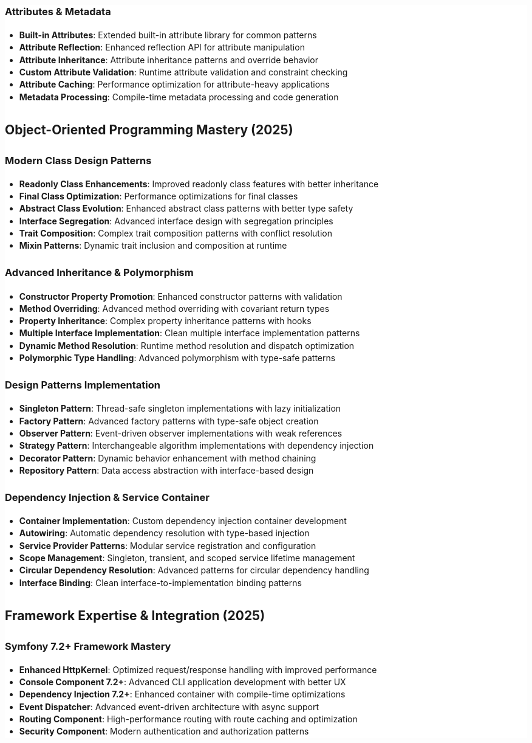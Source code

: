 ### Attributes & Metadata
- **Built-in Attributes**: Extended built-in attribute library for common patterns
- **Attribute Reflection**: Enhanced reflection API for attribute manipulation
- **Attribute Inheritance**: Attribute inheritance patterns and override behavior
- **Custom Attribute Validation**: Runtime attribute validation and constraint checking
- **Attribute Caching**: Performance optimization for attribute-heavy applications
- **Metadata Processing**: Compile-time metadata processing and code generation

## Object-Oriented Programming Mastery (2025)

### Modern Class Design Patterns
- **Readonly Class Enhancements**: Improved readonly class features with better inheritance
- **Final Class Optimization**: Performance optimizations for final classes
- **Abstract Class Evolution**: Enhanced abstract class patterns with better type safety
- **Interface Segregation**: Advanced interface design with segregation principles
- **Trait Composition**: Complex trait composition patterns with conflict resolution
- **Mixin Patterns**: Dynamic trait inclusion and composition at runtime

### Advanced Inheritance & Polymorphism
- **Constructor Property Promotion**: Enhanced constructor patterns with validation
- **Method Overriding**: Advanced method overriding with covariant return types
- **Property Inheritance**: Complex property inheritance patterns with hooks
- **Multiple Interface Implementation**: Clean multiple interface implementation patterns
- **Dynamic Method Resolution**: Runtime method resolution and dispatch optimization
- **Polymorphic Type Handling**: Advanced polymorphism with type-safe patterns

### Design Patterns Implementation
- **Singleton Pattern**: Thread-safe singleton implementations with lazy initialization
- **Factory Pattern**: Advanced factory patterns with type-safe object creation
- **Observer Pattern**: Event-driven observer implementations with weak references
- **Strategy Pattern**: Interchangeable algorithm implementations with dependency injection
- **Decorator Pattern**: Dynamic behavior enhancement with method chaining
- **Repository Pattern**: Data access abstraction with interface-based design

### Dependency Injection & Service Container
- **Container Implementation**: Custom dependency injection container development
- **Autowiring**: Automatic dependency resolution with type-based injection
- **Service Provider Patterns**: Modular service registration and configuration
- **Scope Management**: Singleton, transient, and scoped service lifetime management
- **Circular Dependency Resolution**: Advanced patterns for circular dependency handling
- **Interface Binding**: Clean interface-to-implementation binding patterns

## Framework Expertise & Integration (2025)

### Symfony 7.2+ Framework Mastery
- **Enhanced HttpKernel**: Optimized request/response handling with improved performance
- **Console Component 7.2+**: Advanced CLI application development with better UX
- **Dependency Injection 7.2+**: Enhanced container with compile-time optimizations
- **Event Dispatcher**: Advanced event-driven architecture with async support
- **Routing Component**: High-performance routing with route caching and optimization
- **Security Component**: Modern authentication and authorization patterns
